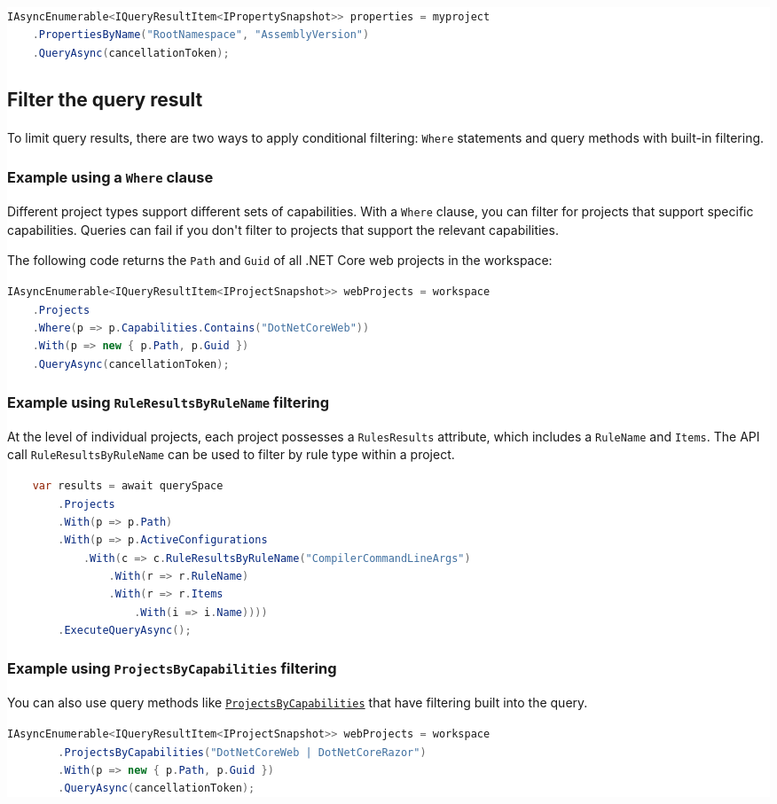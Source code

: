 ```csharp
IAsyncEnumerable<IQueryResultItem<IPropertySnapshot>> properties = myproject
    .PropertiesByName("RootNamespace", "AssemblyVersion")
    .QueryAsync(cancellationToken);
```

## Filter the query result

To limit query results, there are two ways to apply conditional filtering: `Where` statements and query methods with built-in filtering.

### Example using a `Where` clause

Different project types support different sets of capabilities. With a `Where` clause, you can filter for projects that support specific capabilities. Queries can fail if you don't filter to projects that support the relevant capabilities.

The following code returns the `Path` and `Guid` of all .NET Core web projects in the workspace:

```csharp
IAsyncEnumerable<IQueryResultItem<IProjectSnapshot>> webProjects = workspace
    .Projects
    .Where(p => p.Capabilities.Contains("DotNetCoreWeb"))
    .With(p => new { p.Path, p.Guid })
    .QueryAsync(cancellationToken);
```

### Example using `RuleResultsByRuleName` filtering

At the level of individual projects, each project possesses a `RulesResults` attribute, which includes a `RuleName` and `Items`. The API call `RuleResultsByRuleName` can be used to filter by rule type within a project.

```csharp
    var results = await querySpace
        .Projects
        .With(p => p.Path)
        .With(p => p.ActiveConfigurations
            .With(c => c.RuleResultsByRuleName("CompilerCommandLineArgs")
                .With(r => r.RuleName)
                .With(r => r.Items
                    .With(i => i.Name))))
        .ExecuteQueryAsync();
```

### Example using `ProjectsByCapabilities` filtering

You can also use query methods like [`ProjectsByCapabilities`](/dotnet/api/microsoft.visualstudio.projectsystem.query.solutionpropertiesfilterextensions.projectsbycapabilities) that have filtering built into the query.

```csharp
IAsyncEnumerable<IQueryResultItem<IProjectSnapshot>> webProjects = workspace
        .ProjectsByCapabilities("DotNetCoreWeb | DotNetCoreRazor")
        .With(p => new { p.Path, p.Guid })
        .QueryAsync(cancellationToken);
```

